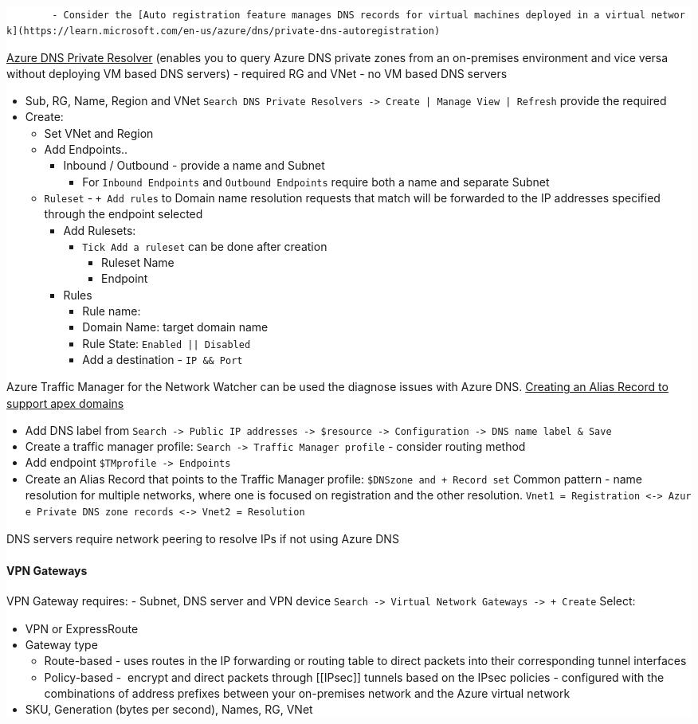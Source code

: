 			- Consider the [Auto registration feature manages DNS records for virtual machines deployed in a virtual network](https://learn.microsoft.com/en-us/azure/dns/private-dns-autoregistration)

[Azure DNS Private Resolver](https://learn.microsoft.com/en-us/azure/dns/dns-private-resolver-overview) (enables you to query Azure DNS private zones from an on-premises environment and vice versa without deploying VM based DNS servers) - required RG and VNet - no VM based DNS servers
- Sub, RG, Name, Region and VNet
`Search DNS Private Resolvers -> Create | Manage View | Refresh` provide the required 
- Create: 
	- Set VNet and Region
	- Add Endpoints..
		- Inbound / Outbound - provide a name and Subnet 
			- For `Inbound Endpoints` and `Outbound Endpoints` require both a name and separate Subnet
	- `Ruleset` - `+ Add rules` to Domain name resolution requests that match will be forwarded to the IP addresses specified through the endpoint selected
		- Add Rulesets:
			- `Tick Add a ruleset` can be done after creation
				- Ruleset Name
				- Endpoint
		- Rules
			- Rule name: 
			- Domain Name: target domain name
			- Rule State: `Enabled || Disabled`
			- Add a destination - `IP && Port`


Azure Traffic Manager for the Network Watcher can be used the diagnose issues with Azure DNS. 
[Creating an Alias Record to support apex domains](https://learn.microsoft.com/en-us/azure/dns/tutorial-alias-tm) 
- Add DNS label from  `Search -> Public IP addresses -> $resource -> Configuration -> DNS name label & Save`
- Create a traffic manager profile: `Search -> Traffic Manager profile` - consider routing method
- Add endpoint `$TMprofile -> Endpoints`
- Create an Alias Record that points to the Traffic Manager profile: `$DNSzone and + Record set` 
Common pattern - name resolution for multiple networks, where one is focused on registration and the other resolution.
`Vnet1 = Registration <-> Azure Private DNS zone records <-> Vnet2 = Resolution`

DNS servers require network peering to resolve IPs if not using Azure DNS


#### VPN Gateways

VPN Gateway requires: - Subnet, DNS server and VPN device 
`Search -> Virtual Network Gateways -> + Create`
Select:
- VPN or ExpressRoute
- Gateway type
	- Route-based - uses routes in the IP forwarding or routing table to direct packets into their corresponding tunnel interfaces
	- Policy-based -  encrypt and direct packets through [[IPsec]] tunnels based on the IPsec policies - configured with the combinations of address prefixes between your on-premises network and the Azure virtual network
- SKU, Generation (bytes per second), Names, RG, VNet
